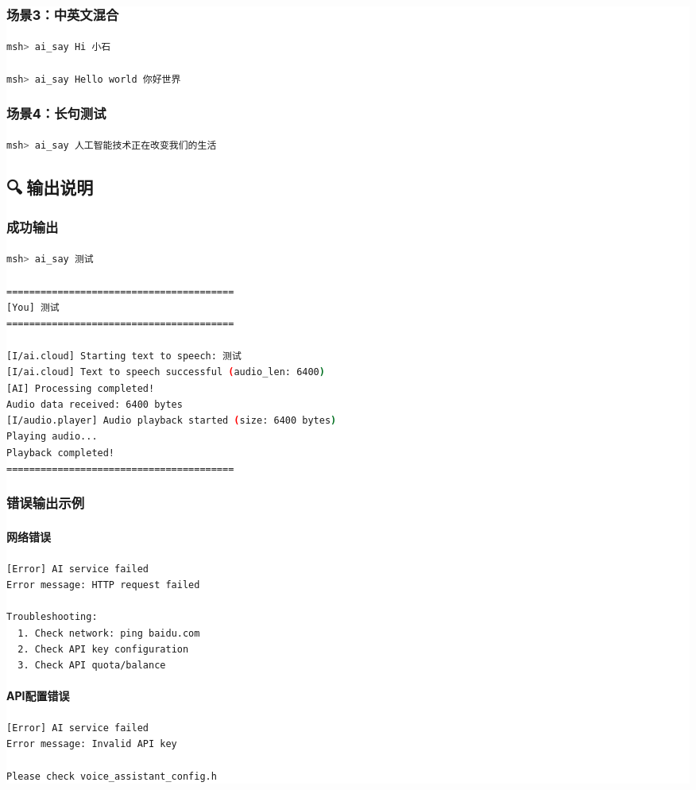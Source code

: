 ### 场景3：中英文混合

```bash
msh> ai_say Hi 小石

msh> ai_say Hello world 你好世界
```

### 场景4：长句测试

```bash
msh> ai_say 人工智能技术正在改变我们的生活
```

## 🔍 输出说明

### 成功输出

```bash
msh> ai_say 测试

========================================
[You] 测试
========================================

[I/ai.cloud] Starting text to speech: 测试
[I/ai.cloud] Text to speech successful (audio_len: 6400)
[AI] Processing completed!
Audio data received: 6400 bytes
[I/audio.player] Audio playback started (size: 6400 bytes)
Playing audio...
Playback completed!
========================================
```

### 错误输出示例

#### 网络错误

```bash
[Error] AI service failed
Error message: HTTP request failed

Troubleshooting:
  1. Check network: ping baidu.com
  2. Check API key configuration
  3. Check API quota/balance
```

#### API配置错误

```bash
[Error] AI service failed
Error message: Invalid API key

Please check voice_assistant_config.h
```
